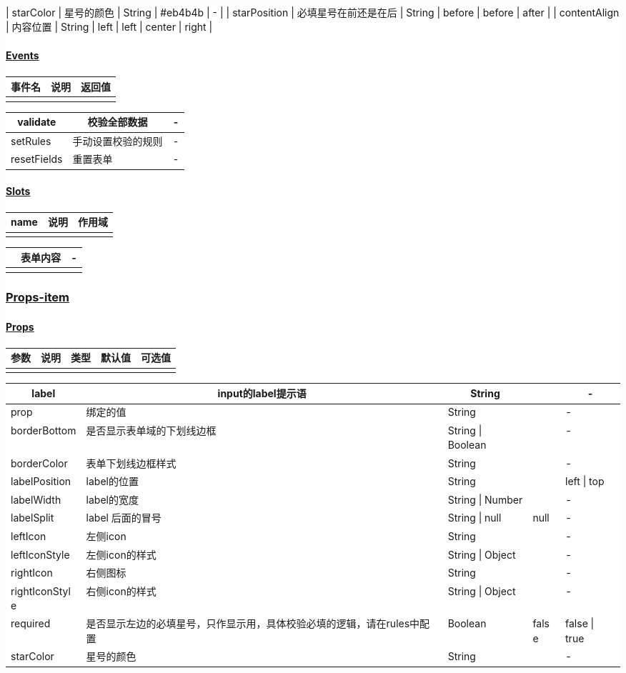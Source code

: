 | starColor     | 星号的颜色                   | String                      | #eb4b4b | -                                         |
| starPosition  | 必填星号在前还是在后         | String                      | before  | before \| after                           |
| contentAlign  | 内容位置                     | String                      | left    | left \| center \| right                   |

#### [Events](http://mid.chinatowercom.cn:18080/appGuide/ui/form.html#events)

| 事件名 | 说明 | 返回值 |
| ------ | ---- | ------ |
|        |      |        |

| validate    | 校验全部数据       | -    |
| ----------- | ------------------ | ---- |
| setRules    | 手动设置校验的规则 | -    |
| resetFields | 重置表单           | -    |

#### [Slots](http://mid.chinatowercom.cn:18080/appGuide/ui/form.html#slots)

| name | 说明 | 作用域 |
| ---- | ---- | ------ |
|      |      |        |

|      | 表单内容 | -    |
| ---- | -------- | ---- |
|      |          |      |

### [Props-item](http://mid.chinatowercom.cn:18080/appGuide/ui/form.html#props-item)

#### [Props](http://mid.chinatowercom.cn:18080/appGuide/ui/form.html#props-1)

| 参数 | 说明 | 类型 | 默认值 | 可选值 |
| ---- | ---- | ---- | ------ | ------ |
|      |      |      |        |        |

| label          | input的label提示语                                           | String            |       | -                       |
| -------------- | ------------------------------------------------------------ | ----------------- | ----- | ----------------------- |
| prop           | 绑定的值                                                     | String            |       | -                       |
| borderBottom   | 是否显示表单域的下划线边框                                   | String \| Boolean |       | -                       |
| borderColor    | 表单下划线边框样式                                           | String            |       | -                       |
| labelPosition  | label的位置                                                  | String            |       | left \| top             |
| labelWidth     | label的宽度                                                  | String \| Number  |       | -                       |
| labelSplit     | label 后面的冒号                                             | String \| null    | null  | -                       |
| leftIcon       | 左侧icon                                                     | String            |       | -                       |
| leftIconStyle  | 左侧icon的样式                                               | String \| Object  |       | -                       |
| rightIcon      | 右侧图标                                                     | String            |       | -                       |
| rightIconStyle | 右侧icon的样式                                               | String \| Object  |       | -                       |
| required       | 是否显示左边的必填星号，只作显示用，具体校验必填的逻辑，请在rules中配置 | Boolean           | false | false \| true           |
| starColor      | 星号的颜色                                                   | String            |       | -                       |
